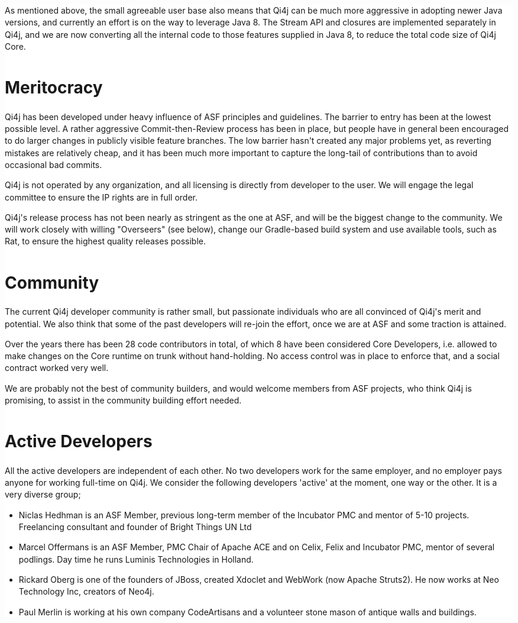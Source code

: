 As mentioned above, the small agreeable user base also means that Qi4j can be much more aggressive in adopting newer Java versions, and currently an effort is on the way to leverage Java 8. The Stream API and closures are implemented separately in Qi4j, and we are now converting all the internal code to those features supplied in Java 8, to reduce the total code size of Qi4j Core.

# Meritocracy

Qi4j has been developed under heavy influence of ASF principles and guidelines. The barrier to entry has been at the lowest possible level. A rather aggressive Commit-then-Review process has been in place, but people have in general been encouraged to do larger changes in publicly visible feature branches. The low barrier hasn't created any major problems yet, as reverting mistakes are relatively cheap, and it has been much more important to capture the long-tail of contributions than to avoid occasional bad commits.

Qi4j is not operated by any organization, and all licensing is directly from developer to the user. We will engage the legal committee to ensure the IP rights are in full order.

Qi4j's release process has not been nearly as stringent as the one at ASF, and will be the biggest change to the community. We will work closely with willing "Overseers" (see below), change our Gradle-based build system and use available tools, such as Rat, to ensure the highest quality releases possible.

# Community

The current Qi4j developer community is rather small, but passionate individuals who are all convinced of Qi4j's merit and potential. We also think that some of the past developers will re-join the effort, once we are at ASF and some traction is attained.

Over the years there has been 28 code contributors in total, of which 8 have been considered Core Developers, i.e. allowed to make changes on the Core runtime on trunk without hand-holding. No access control was in place to enforce that, and a social contract worked very well.

We are probably not the best of community builders, and would welcome members from ASF projects, who think Qi4j is promising, to assist in the community building effort needed.

# Active Developers

All the active developers are independent of each other. No two developers work for the same employer, and no employer pays anyone for working full-time on Qi4j. We consider the following developers 'active' at the moment, one way or the other. It is a very diverse group;

* Niclas Hedhman is an ASF Member, previous long-term member of the Incubator PMC and mentor of 5-10 projects. Freelancing consultant and founder of Bright Things UN Ltd

* Marcel Offermans is an ASF Member, PMC Chair of Apache ACE and on Celix, Felix and Incubator PMC, mentor of several podlings. Day time he runs Luminis Technologies in Holland.

* Rickard Oberg is one of the founders of JBoss, created Xdoclet and WebWork (now Apache Struts2). He now works at Neo Technology Inc, creators of Neo4j.

* Paul Merlin is working at his own company CodeArtisans and a volunteer stone mason of antique walls and buildings.
